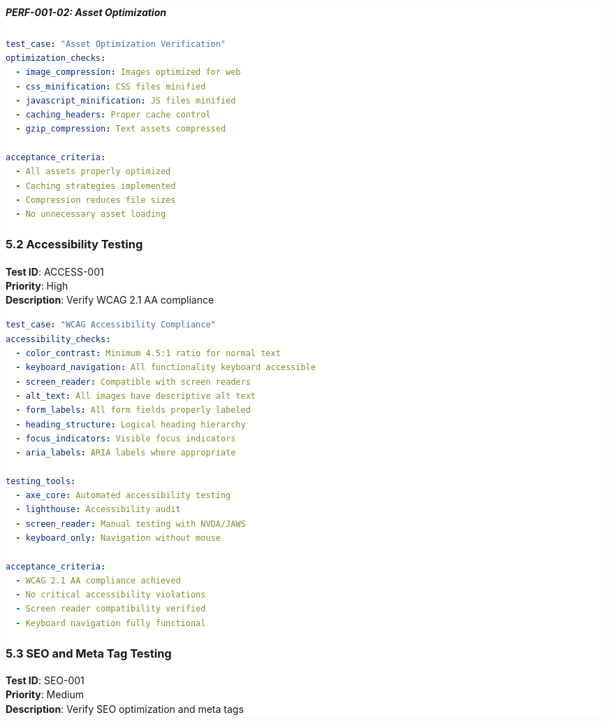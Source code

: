 ##### PERF-001-02: Asset Optimization
```yaml
test_case: "Asset Optimization Verification"
optimization_checks:
  - image_compression: Images optimized for web
  - css_minification: CSS files minified
  - javascript_minification: JS files minified
  - caching_headers: Proper cache control
  - gzip_compression: Text assets compressed

acceptance_criteria:
  - All assets properly optimized
  - Caching strategies implemented
  - Compression reduces file sizes
  - No unnecessary asset loading
```

### 5.2 Accessibility Testing

**Test ID**: ACCESS-001  
**Priority**: High  
**Description**: Verify WCAG 2.1 AA compliance

```yaml
test_case: "WCAG Accessibility Compliance"
accessibility_checks:
  - color_contrast: Minimum 4.5:1 ratio for normal text
  - keyboard_navigation: All functionality keyboard accessible
  - screen_reader: Compatible with screen readers
  - alt_text: All images have descriptive alt text
  - form_labels: All form fields properly labeled
  - heading_structure: Logical heading hierarchy
  - focus_indicators: Visible focus indicators
  - aria_labels: ARIA labels where appropriate

testing_tools:
  - axe_core: Automated accessibility testing
  - lighthouse: Accessibility audit
  - screen_reader: Manual testing with NVDA/JAWS
  - keyboard_only: Navigation without mouse

acceptance_criteria:
  - WCAG 2.1 AA compliance achieved
  - No critical accessibility violations
  - Screen reader compatibility verified
  - Keyboard navigation fully functional
```

### 5.3 SEO and Meta Tag Testing

**Test ID**: SEO-001  
**Priority**: Medium  
**Description**: Verify SEO optimization and meta tags
